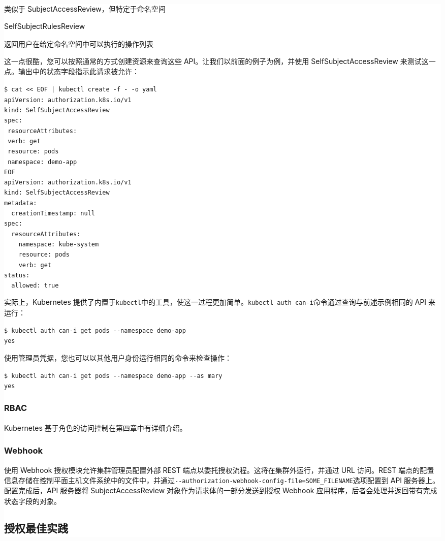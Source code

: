 类似于 SubjectAccessReview，但特定于命名空间

SelfSubjectRulesReview

返回用户在给定命名空间中可以执行的操作列表

这一点很酷，您可以按照通常的方式创建资源来查询这些 API。让我们以前面的例子为例，并使用 SelfSubjectAccessReview 来测试这一点。输出中的状态字段指示此请求被允许：

```
$ cat << EOF | kubectl create -f - -o yaml
apiVersion: authorization.k8s.io/v1
kind: SelfSubjectAccessReview
spec:
 resourceAttributes:
 verb: get
 resource: pods
 namespace: demo-app
EOF
apiVersion: authorization.k8s.io/v1
kind: SelfSubjectAccessReview
metadata:
  creationTimestamp: null
spec:
  resourceAttributes:
    namespace: kube-system
    resource: pods
    verb: get
status:
  allowed: true
```

实际上，Kubernetes 提供了内置于`kubectl`中的工具，使这一过程更加简单。`kubectl auth can-i`命令通过查询与前述示例相同的 API 来运行：

```
$ kubectl auth can-i get pods --namespace demo-app
yes
```

使用管理员凭据，您也可以以其他用户身份运行相同的命令来检查操作：

```
$ kubectl auth can-i get pods --namespace demo-app --as mary
yes
```

### RBAC

Kubernetes 基于角色的访问控制在第四章中有详细介绍。

### Webhook

使用 Webhook 授权模块允许集群管理员配置外部 REST 端点以委托授权流程。这将在集群外运行，并通过 URL 访问。REST 端点的配置信息存储在控制平面主机文件系统中的文件中，并通过`--authorization-webhook-config-file=SOME_FILENAME`选项配置到 API 服务器上。配置完成后，API 服务器将 SubjectAccessReview 对象作为请求体的一部分发送到授权 Webhook 应用程序，后者会处理并返回带有完成状态字段的对象。

## 授权最佳实践
